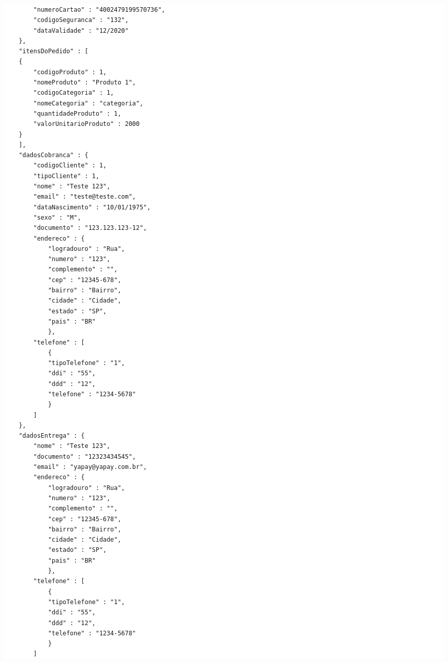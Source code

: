 ```curl
        "numeroCartao" : "4002479199570736",
        "codigoSeguranca" : "132",
        "dataValidade" : "12/2020"
    },
    "itensDoPedido" : [
    {
        "codigoProduto" : 1,
        "nomeProduto" : "Produto 1",
        "codigoCategoria" : 1,
        "nomeCategoria" : "categoria",
        "quantidadeProduto" : 1,
        "valorUnitarioProduto" : 2000
    }
    ],
    "dadosCobranca" : {
        "codigoCliente" : 1,
        "tipoCliente" : 1,
        "nome" : "Teste 123",
        "email" : "teste@teste.com",
        "dataNascimento" : "10/01/1975",
        "sexo" : "M",
        "documento" : "123.123.123-12",
        "endereco" : {
            "logradouro" : "Rua",
            "numero" : "123",
            "complemento" : "",
            "cep" : "12345-678",
            "bairro" : "Bairro",
            "cidade" : "Cidade",
            "estado" : "SP",
            "pais" : "BR"
            },
        "telefone" : [
            {
            "tipoTelefone" : "1",
            "ddi" : "55",
            "ddd" : "12",
            "telefone" : "1234-5678"
            }
        ]
    },
    "dadosEntrega" : { 
        "nome" : "Teste 123",
        "documento" : "12323434545",
        "email" : "yapay@yapay.com.br",
        "endereco" : {
            "logradouro" : "Rua",
            "numero" : "123",
            "complemento" : "",
            "cep" : "12345-678",
            "bairro" : "Bairro",
            "cidade" : "Cidade",
            "estado" : "SP",
            "pais" : "BR"
            },
        "telefone" : [
            {
            "tipoTelefone" : "1",
            "ddi" : "55",
            "ddd" : "12",
            "telefone" : "1234-5678"
            }
        ]
```